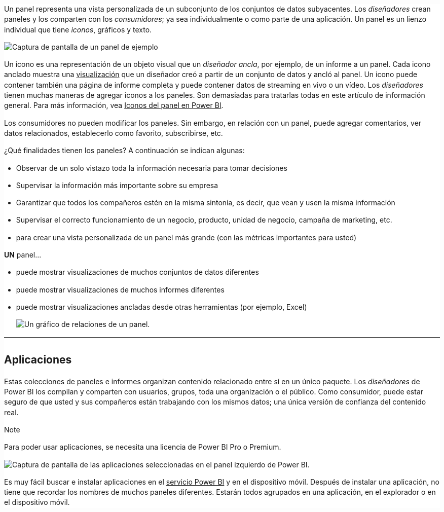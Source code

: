 Un panel representa una vista personalizada de un subconjunto de los conjuntos de datos subyacentes. Los *diseñadores* crean paneles y los comparten con los *consumidores*; ya sea individualmente o como parte de una aplicación. Un panel es un lienzo individual que tiene *iconos*, gráficos y texto.

  ![Captura de pantalla de un panel de ejemplo](media/end-user-basic-concepts/power-bi-dashboard.png)

Un icono es una representación de un objeto visual que un *diseñador* *ancla*, por ejemplo, de un informe a un panel. Cada icono anclado muestra una [visualización](end-user-visualizations.md) que un diseñador creó a partir de un conjunto de datos y ancló al panel. Un icono puede contener también una página de informe completa y puede contener datos de streaming en vivo o un vídeo. Los *diseñadores* tienen muchas maneras de agregar iconos a los paneles. Son demasiadas para tratarlas todas en este artículo de información general. Para más información, vea [Iconos del panel en Power BI](end-user-tiles.md).

Los consumidores no pueden modificar los paneles. Sin embargo, en relación con un panel, puede agregar comentarios, ver datos relacionados, establecerlo como favorito, subscribirse, etc.

¿Qué finalidades tienen los paneles?  A continuación se indican algunas:

- Observar de un solo vistazo toda la información necesaria para tomar decisiones

- Supervisar la información más importante sobre su empresa

- Garantizar que todos los compañeros estén en la misma sintonía, es decir, que vean y usen la misma información

- Supervisar el correcto funcionamiento de un negocio, producto, unidad de negocio, campaña de marketing, etc.

- para crear una vista personalizada de un panel más grande (con las métricas importantes para usted)

**UN** panel...

- puede mostrar visualizaciones de muchos conjuntos de datos diferentes

- puede mostrar visualizaciones de muchos informes diferentes

- puede mostrar visualizaciones ancladas desde otras herramientas (por ejemplo, Excel)

  ![Un gráfico de relaciones de un panel.](media/end-user-basic-concepts/drawing1.png)

_______________________________________________________

## <a name="apps"></a>Aplicaciones

Estas colecciones de paneles e informes organizan contenido relacionado entre sí en un único paquete. Los *diseñadores* de Power BI los compilan y comparten con usuarios, grupos, toda una organización o el público. Como consumidor, puede estar seguro de que usted y sus compañeros están trabajando con los mismos datos; una única versión de confianza del contenido real.

> [!NOTE]
> Para poder usar aplicaciones, se necesita una licencia de Power BI Pro o Premium. 

![Captura de pantalla de las aplicaciones seleccionadas en el panel izquierdo de Power BI.](media/end-user-basic-concepts/power-bi-apps.png)

Es muy fácil buscar e instalar aplicaciones en el [servicio Power BI](https://powerbi.com) y en el dispositivo móvil. Después de instalar una aplicación, no tiene que recordar los nombres de muchos paneles diferentes. Estarán todos agrupados en una aplicación, en el explorador o en el dispositivo móvil.
